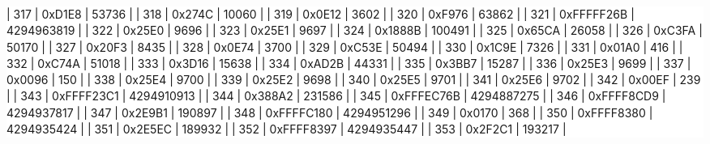 |     317 | 0xD1E8      |       53736 |
|     318 | 0x274C      |       10060 |
|     319 | 0x0E12      |        3602 |
|     320 | 0xF976      |       63862 |
|     321 | 0xFFFFF26B  |  4294963819 |
|     322 | 0x25E0      |        9696 |
|     323 | 0x25E1      |        9697 |
|     324 | 0x1888B     |      100491 |
|     325 | 0x65CA      |       26058 |
|     326 | 0xC3FA      |       50170 |
|     327 | 0x20F3      |        8435 |
|     328 | 0x0E74      |        3700 |
|     329 | 0xC53E      |       50494 |
|     330 | 0x1C9E      |        7326 |
|     331 | 0x01A0      |         416 |
|     332 | 0xC74A      |       51018 |
|     333 | 0x3D16      |       15638 |
|     334 | 0xAD2B      |       44331 |
|     335 | 0x3BB7      |       15287 |
|     336 | 0x25E3      |        9699 |
|     337 | 0x0096      |         150 |
|     338 | 0x25E4      |        9700 |
|     339 | 0x25E2      |        9698 |
|     340 | 0x25E5      |        9701 |
|     341 | 0x25E6      |        9702 |
|     342 | 0x00EF      |         239 |
|     343 | 0xFFFF23C1  |  4294910913 |
|     344 | 0x388A2     |      231586 |
|     345 | 0xFFFEC76B  |  4294887275 |
|     346 | 0xFFFF8CD9  |  4294937817 |
|     347 | 0x2E9B1     |      190897 |
|     348 | 0xFFFFC180  |  4294951296 |
|     349 | 0x0170      |         368 |
|     350 | 0xFFFF8380  |  4294935424 |
|     351 | 0x2E5EC     |      189932 |
|     352 | 0xFFFF8397  |  4294935447 |
|     353 | 0x2F2C1     |      193217 |